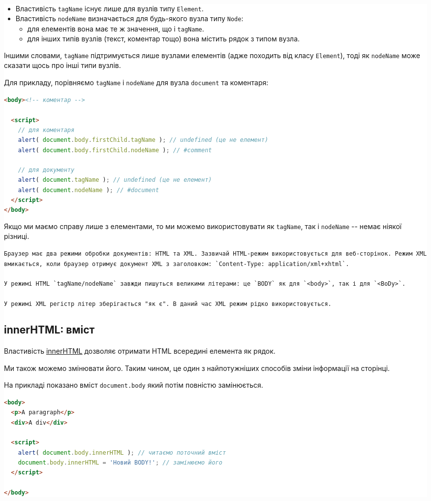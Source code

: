 - Властивість `tagName` існує лише для вузлів типу `Element`.
- Властивість `nodeName` визначається для будь-якого вузла типу `Node`:
    - для елементів вона має те ж значення, що і `tagName`.
    - для інших типів вузлів (текст, коментар тощо) вона містить рядок з типом вузла.

Іншими словами, `tagName` підтримується лише вузлами елементів (адже походить від класу `Element`), тоді як `nodeName` може сказати щось про інші типи вузлів.

Для прикладу, порівняємо `tagName` і `nodeName` для вузла `document` та коментаря:


```html run
<body><!-- коментар -->

  <script>
    // для коментаря
    alert( document.body.firstChild.tagName ); // undefined (це не елемент)
    alert( document.body.firstChild.nodeName ); // #comment

    // для документу
    alert( document.tagName ); // undefined (це не елемент)
    alert( document.nodeName ); // #document
  </script>
</body>
```

Якщо ми маємо справу лише з елементами, то ми можемо використовувати як `tagName`, так і `nodeName` -- немає ніякої різниці.

```smart header="Назва тегів завжди написана великими літерами, за винятком режиму XML"
Браузер має два режими обробки документів: HTML та XML. Зазвичай HTML-режим використовується для веб-сторінок. Режим XML вмикається, коли браузер отримує документ XML з заголовком: `Content-Type: application/xml+xhtml`.

У режимі HTML `tagName/nodeName` завжди пишуться великими літерами: це `BODY` як для `<body>`, так і для `<BoDy>`.

У режимі XML регістр літер зберігається "як є". В даний час XML режим рідко використовується.
```


## innerHTML: вміст

Властивість [innerHTML](https://w3c.github.io/dom-parsing/#the-innerhtml-mixin) дозволяє отримати HTML всередині елемента як рядок.

Ми також можемо змінювати його. Таким чином, це один з найпотужніших способів зміни інформації на сторінці.

На прикладі показано вміст `document.body` який потім повністю замінюється.

```html run
<body>
  <p>A paragraph</p>
  <div>A div</div>

  <script>
    alert( document.body.innerHTML ); // читаємо поточний вміст
    document.body.innerHTML = 'Новий BODY!'; // замінюємо його
  </script>

</body>
```
